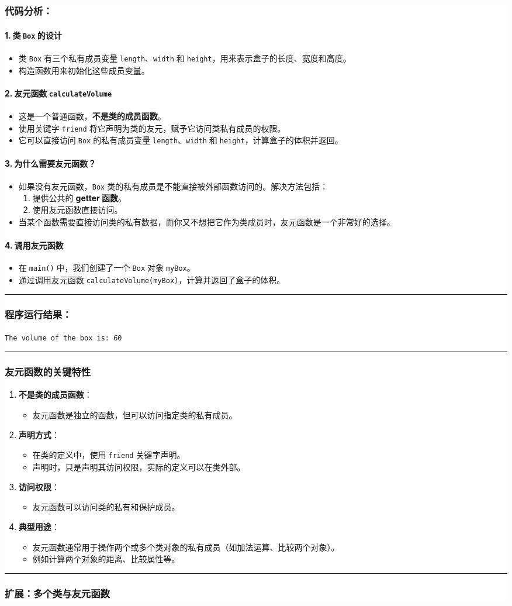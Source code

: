 
### **代码分析：**

#### 1. **类 `Box` 的设计**

- 类 `Box` 有三个私有成员变量 `length`、`width` 和 `height`，用来表示盒子的长度、宽度和高度。
- 构造函数用来初始化这些成员变量。

#### 2. **友元函数 `calculateVolume`**

- 这是一个普通函数，**不是类的成员函数**。
- 使用关键字 `friend` 将它声明为类的友元，赋予它访问类私有成员的权限。
- 它可以直接访问 `Box` 的私有成员变量 `length`、`width` 和 `height`，计算盒子的体积并返回。

#### 3. **为什么需要友元函数？**

- 如果没有友元函数，`Box` 类的私有成员是不能直接被外部函数访问的。解决方法包括：
    1. 提供公共的 **getter 函数**。
    2. 使用友元函数直接访问。
- 当某个函数需要直接访问类的私有数据，而你又不想把它作为类成员时，友元函数是一个非常好的选择。

#### 4. **调用友元函数**

- 在 `main()` 中，我们创建了一个 `Box` 对象 `myBox`。
- 通过调用友元函数 `calculateVolume(myBox)`，计算并返回了盒子的体积。

---

### **程序运行结果：**

```
The volume of the box is: 60
```

---

### **友元函数的关键特性**

1. **不是类的成员函数**：
    
    - 友元函数是独立的函数，但可以访问指定类的私有成员。
2. **声明方式**：
    
    - 在类的定义中，使用 `friend` 关键字声明。
    - 声明时，只是声明其访问权限，实际的定义可以在类外部。
3. **访问权限**：
    
    - 友元函数可以访问类的私有和保护成员。
4. **典型用途**：
    
    - 友元函数通常用于操作两个或多个类对象的私有成员（如加法运算、比较两个对象）。
    - 例如计算两个对象的距离、比较属性等。

---

### **扩展：多个类与友元函数**

